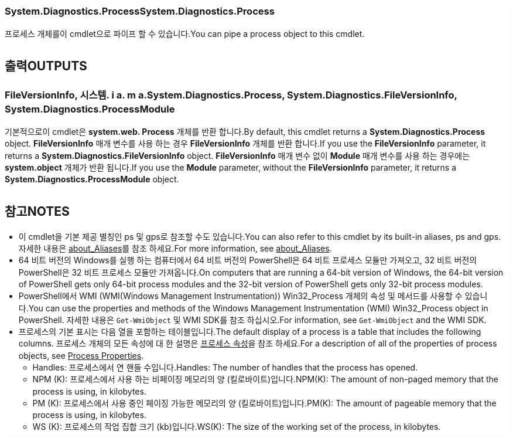 ### <span data-ttu-id="28f30-196">System.Diagnostics.Process</span><span class="sxs-lookup"><span data-stu-id="28f30-196">System.Diagnostics.Process</span></span>

<span data-ttu-id="28f30-197">프로세스 개체를이 cmdlet으로 파이프 할 수 있습니다.</span><span class="sxs-lookup"><span data-stu-id="28f30-197">You can pipe a process object to this cmdlet.</span></span>

## <span data-ttu-id="28f30-198">출력</span><span class="sxs-lookup"><span data-stu-id="28f30-198">OUTPUTS</span></span>

### <span data-ttu-id="28f30-199">FileVersionInfo, 시스템. i a. m a.</span><span class="sxs-lookup"><span data-stu-id="28f30-199">System.Diagnostics.Process, System.Diagnostics.FileVersionInfo, System.Diagnostics.ProcessModule</span></span>

<span data-ttu-id="28f30-200">기본적으로이 cmdlet은 **system.web. Process** 개체를 반환 합니다.</span><span class="sxs-lookup"><span data-stu-id="28f30-200">By default, this cmdlet returns a **System.Diagnostics.Process** object.</span></span> <span data-ttu-id="28f30-201">**FileVersionInfo** 매개 변수를 사용 하는 경우 **FileVersionInfo** 개체를 반환 합니다.</span><span class="sxs-lookup"><span data-stu-id="28f30-201">If you use the **FileVersionInfo** parameter, it returns a **System.Diagnostics.FileVersionInfo** object.</span></span> <span data-ttu-id="28f30-202">**FileVersionInfo** 매개 변수 없이 **Module** 매개 변수를 사용 하는 경우에는 **system.object** 개체가 반환 됩니다.</span><span class="sxs-lookup"><span data-stu-id="28f30-202">If you use the **Module** parameter, without the **FileVersionInfo** parameter, it returns a **System.Diagnostics.ProcessModule** object.</span></span>

## <span data-ttu-id="28f30-203">참고</span><span class="sxs-lookup"><span data-stu-id="28f30-203">NOTES</span></span>

- <span data-ttu-id="28f30-204">이 cmdlet을 기본 제공 별칭인 ps 및 gps로 참조할 수도 있습니다.</span><span class="sxs-lookup"><span data-stu-id="28f30-204">You can also refer to this cmdlet by its built-in aliases, ps and gps.</span></span> <span data-ttu-id="28f30-205">자세한 내용은 [about_Aliases](../Microsoft.PowerShell.Core/About/about_Aliases.md)를 참조 하세요.</span><span class="sxs-lookup"><span data-stu-id="28f30-205">For more information, see [about_Aliases](../Microsoft.PowerShell.Core/About/about_Aliases.md).</span></span>
- <span data-ttu-id="28f30-206">64 비트 버전의 Windows를 실행 하는 컴퓨터에서 64 비트 버전의 PowerShell은 64 비트 프로세스 모듈만 가져오고, 32 비트 버전의 PowerShell은 32 비트 프로세스 모듈만 가져옵니다.</span><span class="sxs-lookup"><span data-stu-id="28f30-206">On computers that are running a 64-bit version of Windows, the 64-bit version of PowerShell gets only 64-bit process modules and the 32-bit version of PowerShell gets only 32-bit process modules.</span></span>
- <span data-ttu-id="28f30-207">PowerShell에서 WMI (WMI(Windows Management Instrumentation)) Win32_Process 개체의 속성 및 메서드를 사용할 수 있습니다.</span><span class="sxs-lookup"><span data-stu-id="28f30-207">You can use the properties and methods of the Windows Management Instrumentation (WMI) Win32_Process object in PowerShell.</span></span> <span data-ttu-id="28f30-208">자세한 내용은 `Get-WmiObject` 및 WMI SDK를 참조 하십시오.</span><span class="sxs-lookup"><span data-stu-id="28f30-208">For information, see `Get-WmiObject` and the WMI SDK.</span></span>
- <span data-ttu-id="28f30-209">프로세스의 기본 표시는 다음 열을 포함하는 테이블입니다.</span><span class="sxs-lookup"><span data-stu-id="28f30-209">The default display of a process is a table that includes the following columns.</span></span> <span data-ttu-id="28f30-210">프로세스 개체의 모든 속성에 대 한 설명은 [프로세스 속성](/dotnet/api/system.diagnostics.process)을 참조 하세요.</span><span class="sxs-lookup"><span data-stu-id="28f30-210">For a description of all of the properties of process objects, see [Process Properties](/dotnet/api/system.diagnostics.process).</span></span>
  - <span data-ttu-id="28f30-211">Handles: 프로세스에서 연 핸들 수입니다.</span><span class="sxs-lookup"><span data-stu-id="28f30-211">Handles: The number of handles that the process has opened.</span></span>
  - <span data-ttu-id="28f30-212">NPM (K): 프로세스에서 사용 하는 비페이징 메모리의 양 (킬로바이트)입니다.</span><span class="sxs-lookup"><span data-stu-id="28f30-212">NPM(K): The amount of non-paged memory that the process is using, in kilobytes.</span></span>
  - <span data-ttu-id="28f30-213">PM (K): 프로세스에서 사용 중인 페이징 가능한 메모리의 양 (킬로바이트)입니다.</span><span class="sxs-lookup"><span data-stu-id="28f30-213">PM(K): The amount of pageable memory that the process is using, in kilobytes.</span></span>
  - <span data-ttu-id="28f30-214">WS (K): 프로세스의 작업 집합 크기 (kb)입니다.</span><span class="sxs-lookup"><span data-stu-id="28f30-214">WS(K): The size of the working set of the process, in kilobytes.</span></span>